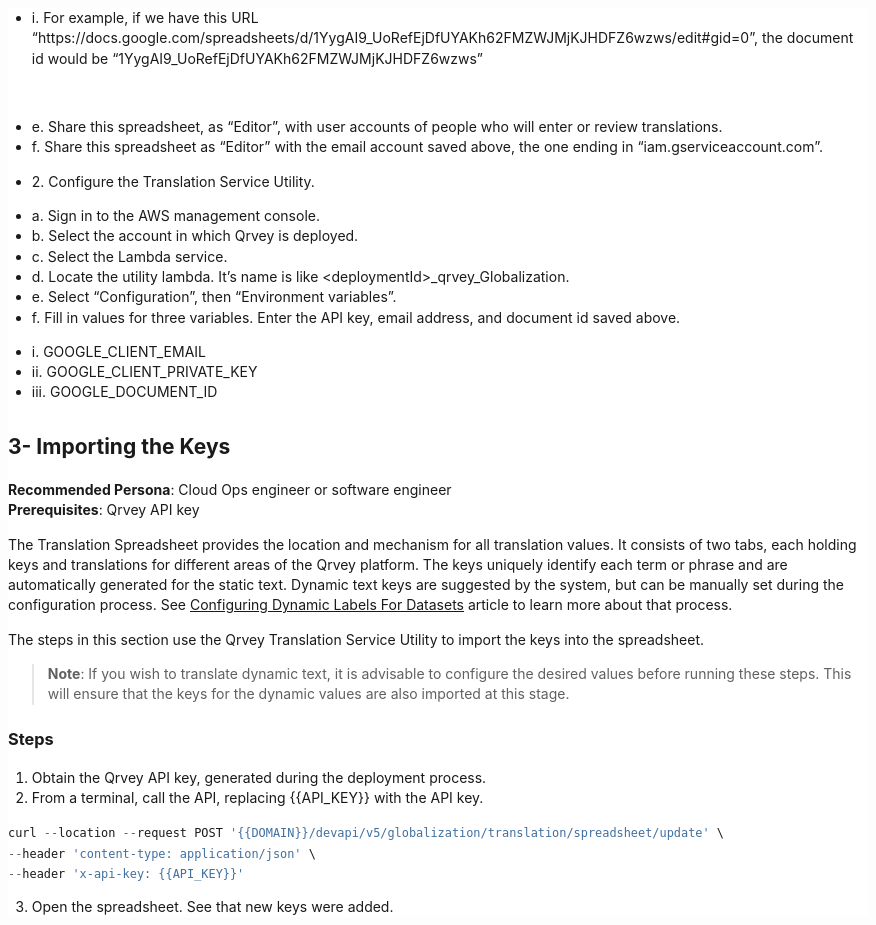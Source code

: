 <ul style={{listStyle: 'none', marginLeft: '30px'}}>
<li>i. For example, if we have this URL “https://docs.google.com/spreadsheets/d/1YygAI9_UoRefEjDfUYAKh62FMZWJMjKJHDFZ6wzws/edit#gid=0”, the document id would be “1YygAI9_UoRefEjDfUYAKh62FMZWJMjKJHDFZ6wzws”</li></ul><br/>

<ul style={{listStyle: 'none', marginLeft: '20px'}}>
<li> e. Share this spreadsheet, as “Editor”, with user accounts of people who will enter or review translations. </li>
<li> f. Share this spreadsheet as “Editor” with the email account saved above, the one ending in “iam.gserviceaccount.com”.</li></ul>
 
<ul style={{listStyle: 'none', marginLeft: 'none'}}>
<li>2. Configure the Translation Service Utility.</li></ul>
<ul style={{listStyle: 'none', marginLeft: '20px'}}>
<li>a. Sign in to the AWS management console.</li>
<li>b. Select the account in which Qrvey is deployed.</li>
<li>c. Select the Lambda service.</li>
<li>d. Locate the utility lambda. It’s name is like &lt;deploymentId&gt;_qrvey_Globalization.</li>
<li>e. Select “Configuration”, then “Environment variables”.</li>
<li>f. Fill in values for three variables. Enter the API key, email address, and document id saved above.</li></ul>
<ul style={{listStyle: 'none', marginLeft: '30px'}}>
<li>i. GOOGLE_CLIENT_EMAIL </li>
<li>ii. GOOGLE_CLIENT_PRIVATE_KEY</li>
<li>iii. GOOGLE_DOCUMENT_ID</li></ul>

## 3- Importing the Keys

**Recommended Persona**: Cloud Ops engineer or software engineer <br/>
**Prerequisites**: Qrvey API key
 
The Translation Spreadsheet provides the location and mechanism for all translation values. It consists of two tabs, each holding keys and translations for different areas of the Qrvey platform. The keys uniquely identify each term or phrase and are automatically generated for the static text. Dynamic text keys are suggested by the system, but can be manually set during the configuration process. See [Configuring Dynamic Labels For Datasets](configuring-dynamic-labels.md) article to learn more about that process.
 
The steps in this section use the Qrvey Translation Service Utility to import the keys into the spreadsheet.
 
>**Note**: If you wish to translate dynamic text, it is advisable to configure the desired values before running these steps. This will ensure that the keys for the dynamic values are also imported at this stage.
 
### Steps
1. Obtain the Qrvey API key, generated during the deployment process.
2. From a terminal, call the API, replacing &#123;&#123;API_KEY&#125;&#125; with the API key.
 
```js
curl --location --request POST '{{DOMAIN}}/devapi/v5/globalization/translation/spreadsheet/update' \
--header 'content-type: application/json' \
--header 'x-api-key: {{API_KEY}}'
```
3. Open the spreadsheet. See that new keys were added.
